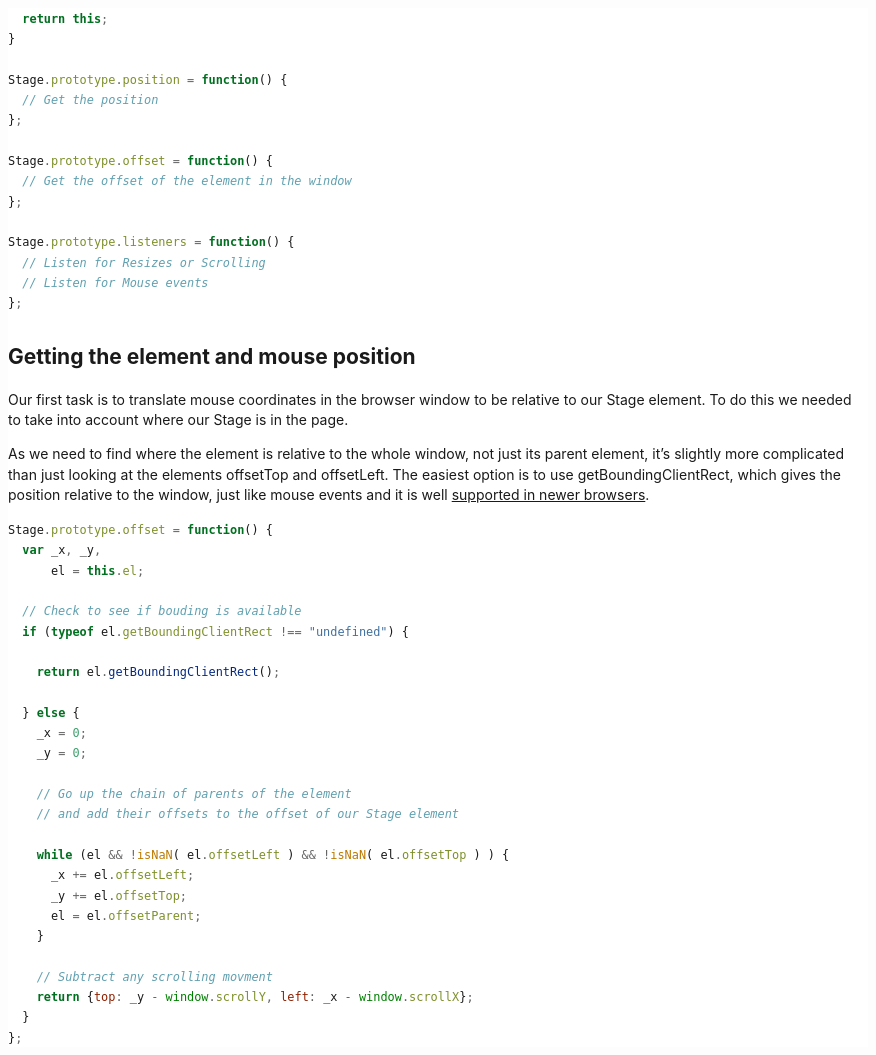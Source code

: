 ```js
  return this;
}

Stage.prototype.position = function() {
  // Get the position
};

Stage.prototype.offset = function() {
  // Get the offset of the element in the window
};

Stage.prototype.listeners = function() {
  // Listen for Resizes or Scrolling
  // Listen for Mouse events
};
```

## Getting the element and mouse position

Our first task is to translate mouse coordinates in the browser window to be relative to our Stage element. To do this we needed to take into account where our Stage is in the page.

As we need to find where the element is relative to the whole window, not just its parent element, it’s slightly more complicated than just looking at the elements offsetTop and offsetLeft. The easiest option is to use getBoundingClientRect, which gives the position relative to the window, just like mouse events and it is well [supported in newer browsers](http://www.quirksmode.org/dom/w3c_cssom.html).

```js
Stage.prototype.offset = function() {
  var _x, _y,
      el = this.el;

  // Check to see if bouding is available
  if (typeof el.getBoundingClientRect !== "undefined") {

    return el.getBoundingClientRect();

  } else {
    _x = 0;
    _y = 0;

    // Go up the chain of parents of the element
    // and add their offsets to the offset of our Stage element

    while (el && !isNaN( el.offsetLeft ) && !isNaN( el.offsetTop ) ) {
      _x += el.offsetLeft;
      _y += el.offsetTop;
      el = el.offsetParent;
    }

    // Subtract any scrolling movment
    return {top: _y - window.scrollY, left: _x - window.scrollX};
  }
};
```
